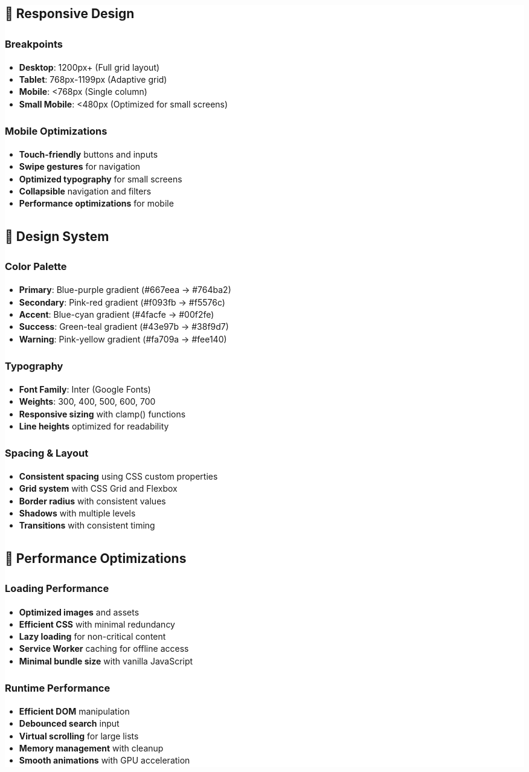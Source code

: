 ## 📱 **Responsive Design**

### Breakpoints
- **Desktop**: 1200px+ (Full grid layout)
- **Tablet**: 768px-1199px (Adaptive grid)
- **Mobile**: <768px (Single column)
- **Small Mobile**: <480px (Optimized for small screens)

### Mobile Optimizations
- **Touch-friendly** buttons and inputs
- **Swipe gestures** for navigation
- **Optimized typography** for small screens
- **Collapsible** navigation and filters
- **Performance optimizations** for mobile

## 🎨 **Design System**

### Color Palette
- **Primary**: Blue-purple gradient (#667eea → #764ba2)
- **Secondary**: Pink-red gradient (#f093fb → #f5576c)
- **Accent**: Blue-cyan gradient (#4facfe → #00f2fe)
- **Success**: Green-teal gradient (#43e97b → #38f9d7)
- **Warning**: Pink-yellow gradient (#fa709a → #fee140)

### Typography
- **Font Family**: Inter (Google Fonts)
- **Weights**: 300, 400, 500, 600, 700
- **Responsive sizing** with clamp() functions
- **Line heights** optimized for readability

### Spacing & Layout
- **Consistent spacing** using CSS custom properties
- **Grid system** with CSS Grid and Flexbox
- **Border radius** with consistent values
- **Shadows** with multiple levels
- **Transitions** with consistent timing

## 🚀 **Performance Optimizations**

### Loading Performance
- **Optimized images** and assets
- **Efficient CSS** with minimal redundancy
- **Lazy loading** for non-critical content
- **Service Worker** caching for offline access
- **Minimal bundle size** with vanilla JavaScript

### Runtime Performance
- **Efficient DOM** manipulation
- **Debounced search** input
- **Virtual scrolling** for large lists
- **Memory management** with cleanup
- **Smooth animations** with GPU acceleration
